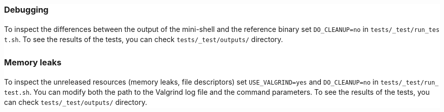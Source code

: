 ### Debugging

To inspect the differences between the output of the mini-shell and the reference binary set `DO_CLEANUP=no` in `tests/_test/run_test.sh`.
To see the results of the tests, you can check `tests/_test/outputs/` directory.

### Memory leaks

To inspect the unreleased resources (memory leaks, file descriptors) set `USE_VALGRIND=yes` and `DO_CLEANUP=no` in `tests/_test/run_test.sh`.
You can modify both the path to the Valgrind log file and the command parameters.
To see the results of the tests, you can check `tests/_test/outputs/` directory.
